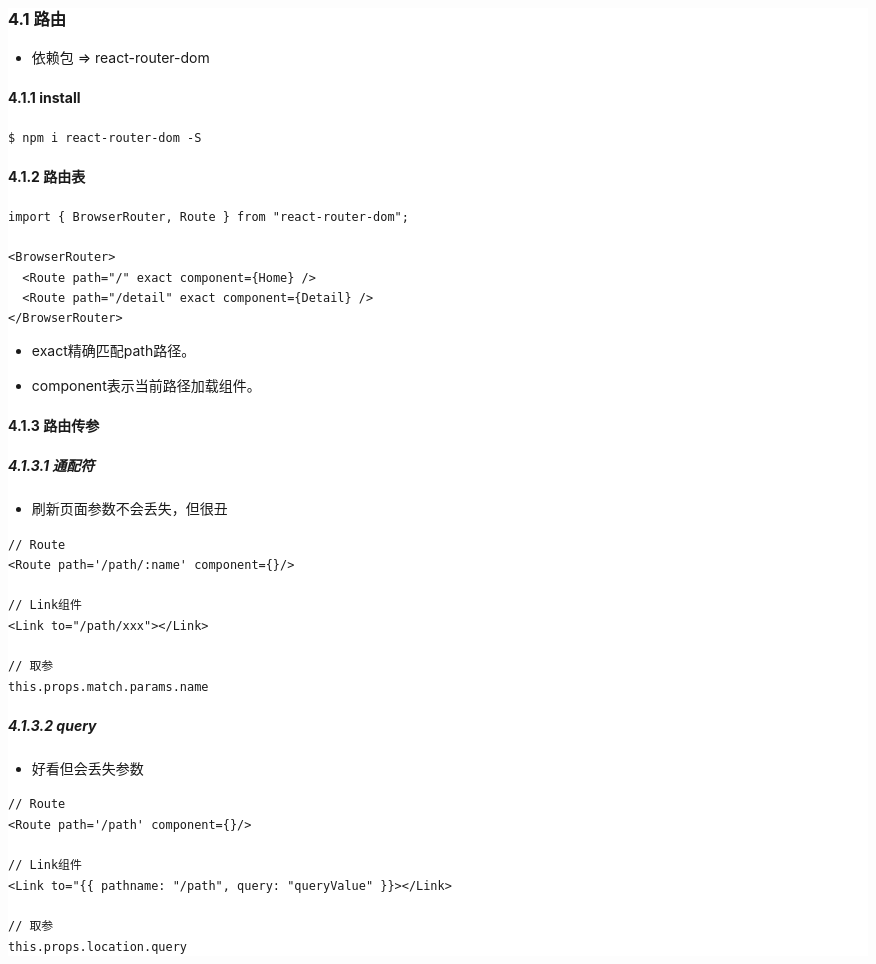 ### 4.1 路由

- 依赖包 => react-router-dom

#### 4.1.1 install

```
$ npm i react-router-dom -S
```

#### 4.1.2 路由表

```
import { BrowserRouter, Route } from "react-router-dom";

<BrowserRouter>
  <Route path="/" exact component={Home} />
  <Route path="/detail" exact component={Detail} />
</BrowserRouter>
```

- exact精确匹配path路径。

- component表示当前路径加载组件。

#### 4.1.3 路由传参

##### 4.1.3.1 通配符

- 刷新页面参数不会丢失，但很丑

```
// Route
<Route path='/path/:name' component={}/>

// Link组件
<Link to="/path/xxx"></Link>

// 取参
this.props.match.params.name
```

##### 4.1.3.2 query

- 好看但会丢失参数

```
// Route
<Route path='/path' component={}/>

// Link组件
<Link to="{{ pathname: "/path", query: "queryValue" }}></Link>

// 取参
this.props.location.query
```
